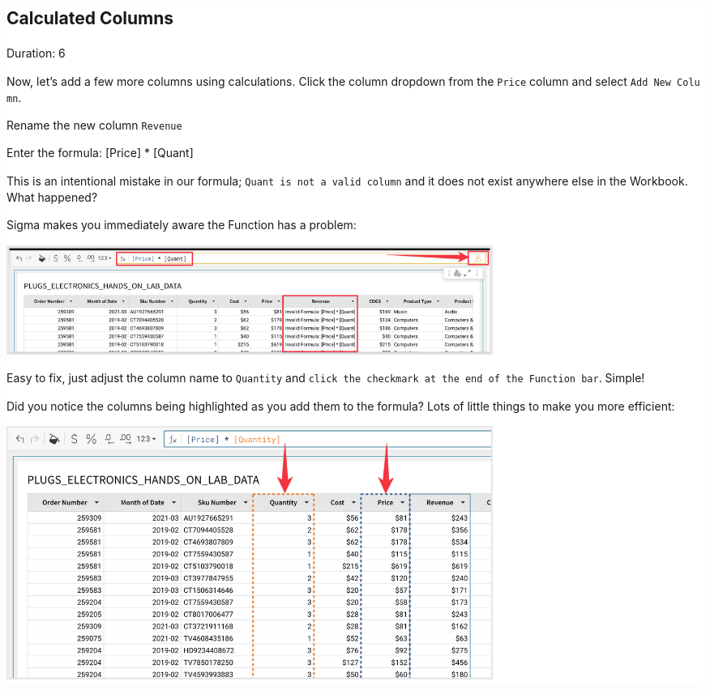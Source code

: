 
## **Calculated Columns**
Duration: 6

Now, let’s add a few more columns using calculations. Click the column dropdown from the `Price` column and select `Add New Column`. 

Rename the new column `Revenue`

Enter the formula:
[Price] * [Quant] 
		
This is an intentional mistake in our formula; `Quant is not a valid column` and it does not exist anywhere else in the Workbook. What happened?

Sigma makes you immediately aware the Function has a problem:

<img src="assets/calculatedcols1.png" width="600"/>

Easy to fix, just adjust the column name to `Quantity` and `click the checkmark at the end of the Function bar`. Simple! 

Did you notice the columns being highlighted as you add them to the formula? Lots of little things to make you more efficient:

<img src="assets/calculatedcols2.png" width="600"/>
